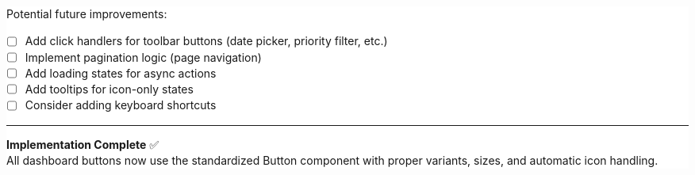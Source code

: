 Potential future improvements:
- [ ] Add click handlers for toolbar buttons (date picker, priority filter, etc.)
- [ ] Implement pagination logic (page navigation)
- [ ] Add loading states for async actions
- [ ] Add tooltips for icon-only states
- [ ] Consider adding keyboard shortcuts

---

**Implementation Complete** ✅  
All dashboard buttons now use the standardized Button component with proper variants, sizes, and automatic icon handling.

